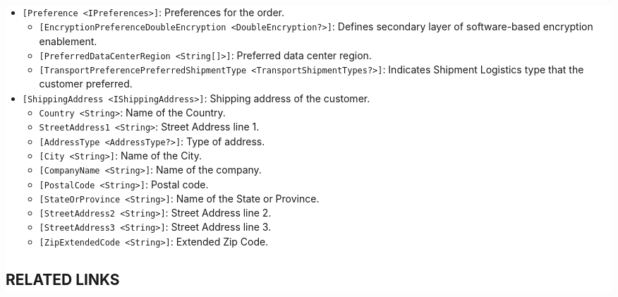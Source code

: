   - `[Preference <IPreferences>]`: Preferences for the order.
    - `[EncryptionPreferenceDoubleEncryption <DoubleEncryption?>]`: Defines secondary layer of software-based encryption enablement.
    - `[PreferredDataCenterRegion <String[]>]`: Preferred data center region.
    - `[TransportPreferencePreferredShipmentType <TransportShipmentTypes?>]`: Indicates Shipment Logistics type that the customer preferred.
  - `[ShippingAddress <IShippingAddress>]`: Shipping address of the customer.
    - `Country <String>`: Name of the Country.
    - `StreetAddress1 <String>`: Street Address line 1.
    - `[AddressType <AddressType?>]`: Type of address.
    - `[City <String>]`: Name of the City.
    - `[CompanyName <String>]`: Name of the company.
    - `[PostalCode <String>]`: Postal code.
    - `[StateOrProvince <String>]`: Name of the State or Province.
    - `[StreetAddress2 <String>]`: Street Address line 2.
    - `[StreetAddress3 <String>]`: Street Address line 3.
    - `[ZipExtendedCode <String>]`: Extended Zip Code.

## RELATED LINKS

